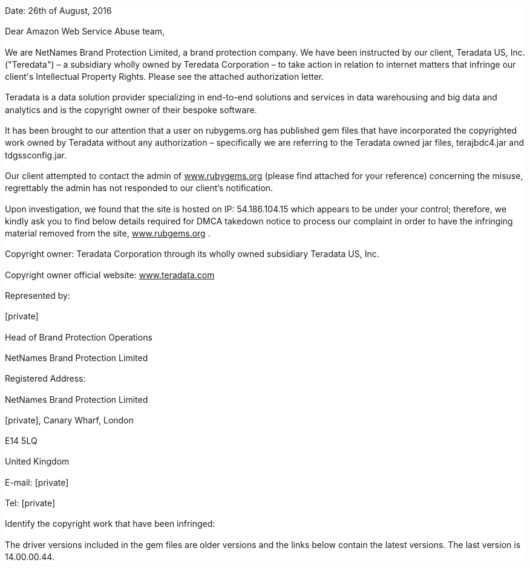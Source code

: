 Date: 26th of August, 2016

Dear Amazon Web Service Abuse team,

We are NetNames Brand Protection Limited, a brand protection company. We have been instructed by our client, Teradata US, Inc. ("Teredata") – a subsidiary wholly owned by Teredata Corporation – to take action in relation to internet matters that infringe our client's Intellectual Property Rights. Please see the attached authorization letter.

Teradata is a data solution provider specializing in end-to-end solutions and services in data warehousing and big data and analytics and is the copyright owner of their bespoke software.

It has been brought to our attention that a user on rubygems.org has published gem files that have incorporated the copyrighted work owned by Teradata without any authorization – specifically we are referring to the Teradata owned jar files, terajbdc4.jar and tdgssconfig.jar.

Our client attempted to contact the admin of www.rubygems.org (please find attached for your reference) concerning the misuse, regrettably the admin has not responded to our client’s notification.

Upon investigation, we found that the site is hosted on IP: 54.186.104.15 which appears to be under your control; therefore, we kindly ask you to find below details required for DMCA takedown notice to process our complaint in order to have the infringing material removed from the site, www.rubgems.org .


Copyright owner: Teradata Corporation through its wholly owned subsidiary Teradata US, Inc.



Copyright owner official website: www.teradata.com



Represented by:



[private]

Head of Brand Protection Operations



NetNames Brand Protection Limited



Registered Address:

NetNames Brand Protection Limited

[private], Canary Wharf, London

E14 5LQ

United Kingdom



E-mail: [private]

Tel: [private]


Identify the copyright work that have been infringed:

The driver versions included in the gem files are older versions and the links below contain the latest versions. The last version is 14.00.00.44.
